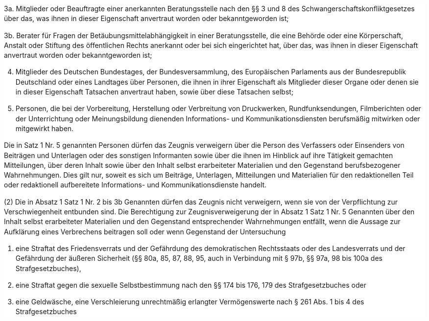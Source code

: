 
3a. Mitglieder oder Beauftragte einer anerkannten Beratungsstelle nach den
    §§ 3 und 8 des Schwangerschaftskonfliktgesetzes über das, was ihnen in
    dieser Eigenschaft anvertraut worden oder bekanntgeworden ist;


3b. Berater für Fragen der Betäubungsmittelabhängigkeit in einer
    Beratungsstelle, die eine Behörde oder eine Körperschaft, Anstalt oder
    Stiftung des öffentlichen Rechts anerkannt oder bei sich eingerichtet
    hat, über das, was ihnen in dieser Eigenschaft anvertraut worden oder
    bekanntgeworden ist;


4.  Mitglieder des Deutschen Bundestages, der Bundesversammlung, des
    Europäischen Parlaments aus der Bundesrepublik Deutschland oder eines
    Landtages über Personen, die ihnen in ihrer Eigenschaft als Mitglieder
    dieser Organe oder denen sie in dieser Eigenschaft Tatsachen
    anvertraut haben, sowie über diese Tatsachen selbst;


5.  Personen, die bei der Vorbereitung, Herstellung oder Verbreitung von
    Druckwerken, Rundfunksendungen, Filmberichten oder der Unterrichtung
    oder Meinungsbildung dienenden Informations- und
    Kommunikationsdiensten berufsmäßig mitwirken oder mitgewirkt haben.



Die in Satz 1 Nr. 5 genannten Personen dürfen das Zeugnis verweigern
über die Person des Verfassers oder Einsenders von Beiträgen und
Unterlagen oder des sonstigen Informanten sowie über die ihnen im
Hinblick auf ihre Tätigkeit gemachten Mitteilungen, über deren Inhalt
sowie über den Inhalt selbst erarbeiteter Materialien und den
Gegenstand berufsbezogener Wahrnehmungen. Dies gilt nur, soweit es
sich um Beiträge, Unterlagen, Mitteilungen und Materialien für den
redaktionellen Teil oder redaktionell aufbereitete Informations- und
Kommunikationsdienste handelt.

(2) Die in Absatz 1 Satz 1 Nr. 2 bis 3b Genannten dürfen das Zeugnis
nicht verweigern, wenn sie von der Verpflichtung zur Verschwiegenheit
entbunden sind. Die Berechtigung zur Zeugnisverweigerung der in Absatz
1 Satz 1 Nr. 5 Genannten über den Inhalt selbst erarbeiteter
Materialien und den Gegenstand entsprechender Wahrnehmungen entfällt,
wenn die Aussage zur Aufklärung eines Verbrechens beitragen soll oder
wenn Gegenstand der Untersuchung

1.  eine Straftat des Friedensverrats und der Gefährdung des
    demokratischen Rechtsstaats oder des Landesverrats und der Gefährdung
    der äußeren Sicherheit (§§ 80a, 85, 87, 88, 95, auch in Verbindung mit
    § 97b, §§ 97a, 98 bis 100a des Strafgesetzbuches),


2.  eine Straftat gegen die sexuelle Selbstbestimmung nach den §§ 174 bis
    176, 179 des Strafgesetzbuches oder


3.  eine Geldwäsche, eine Verschleierung unrechtmäßig erlangter
    Vermögenswerte nach § 261 Abs. 1 bis 4 des Strafgesetzbuches

